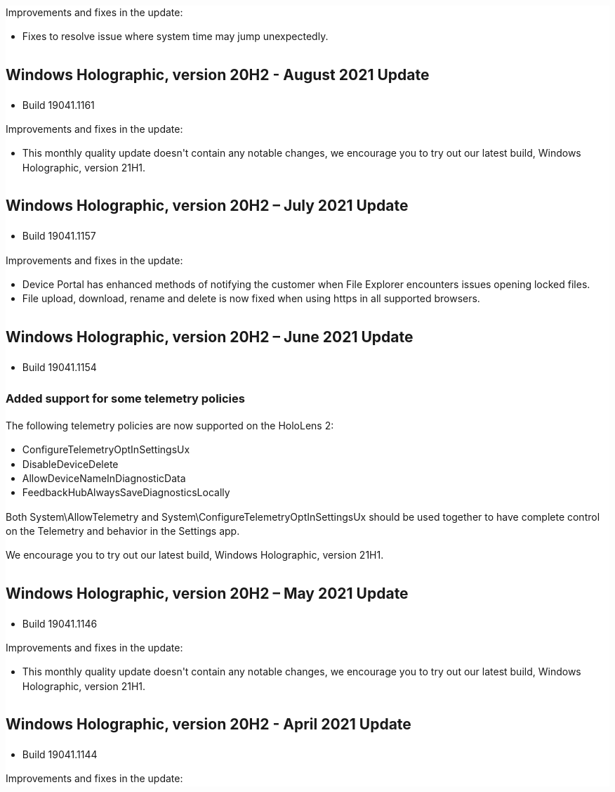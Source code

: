 Improvements and fixes in the update:

- Fixes to resolve issue where system time may jump unexpectedly.

## Windows Holographic, version 20H2 - August 2021 Update

- Build 19041.1161

Improvements and fixes in the update:

- This monthly quality update doesn't contain any notable changes, we encourage you to try out our latest build, Windows Holographic, version 21H1.

## Windows Holographic, version 20H2 – July 2021 Update

- Build 19041.1157

Improvements and fixes in the update:

- Device Portal has enhanced methods of notifying the customer when File Explorer encounters issues opening locked files.
- File upload, download, rename and delete is now fixed when using https in all supported browsers.

## Windows Holographic, version 20H2 – June 2021 Update

- Build 19041.1154

### Added support for some telemetry policies

The following telemetry policies are now supported on the HoloLens 2:

- ConfigureTelemetryOptInSettingsUx
- DisableDeviceDelete
- AllowDeviceNameInDiagnosticData
- FeedbackHubAlwaysSaveDiagnosticsLocally

Both System\AllowTelemetry and System\ConfigureTelemetryOptInSettingsUx should be used together to have complete control on the Telemetry and behavior in the Settings app.

We encourage you to try out our latest build, Windows Holographic, version 21H1.

## Windows Holographic, version 20H2 – May 2021 Update

- Build 19041.1146

Improvements and fixes in the update:

- This monthly quality update doesn't contain any notable changes, we encourage you to try out our latest build, Windows Holographic, version 21H1.

## Windows Holographic, version 20H2 - April 2021 Update

- Build 19041.1144

Improvements and fixes in the update:
